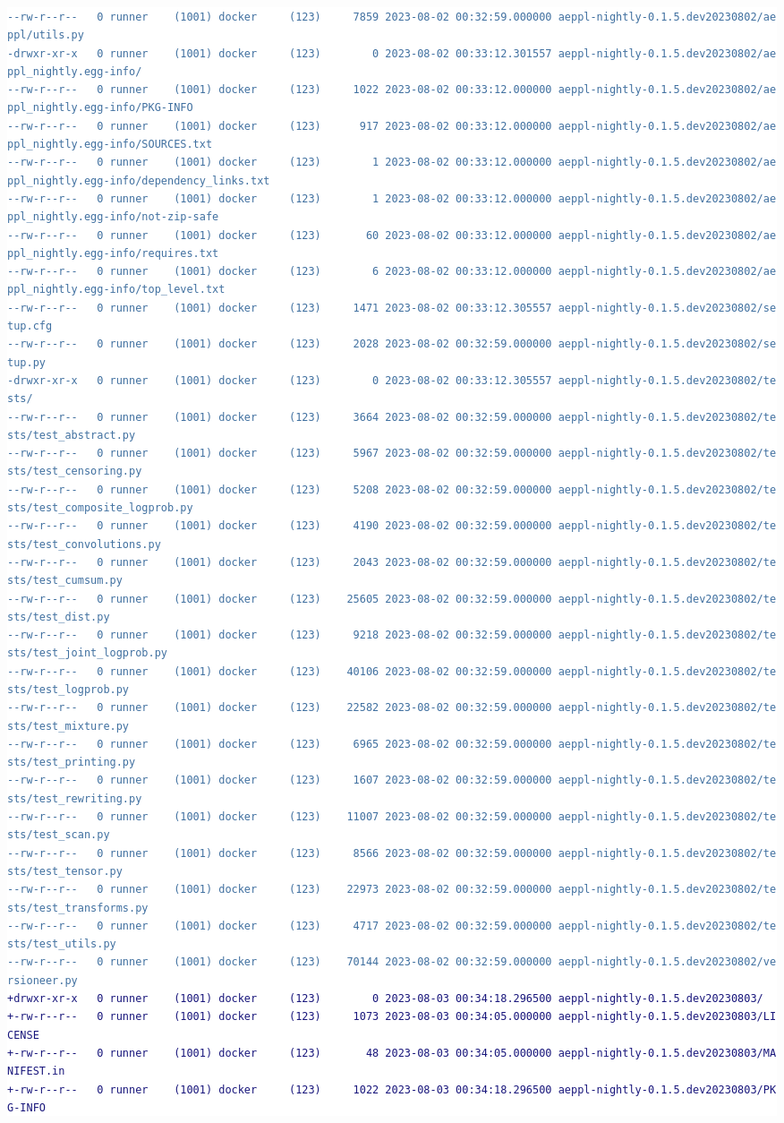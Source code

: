 ```diff
--rw-r--r--   0 runner    (1001) docker     (123)     7859 2023-08-02 00:32:59.000000 aeppl-nightly-0.1.5.dev20230802/aeppl/utils.py
-drwxr-xr-x   0 runner    (1001) docker     (123)        0 2023-08-02 00:33:12.301557 aeppl-nightly-0.1.5.dev20230802/aeppl_nightly.egg-info/
--rw-r--r--   0 runner    (1001) docker     (123)     1022 2023-08-02 00:33:12.000000 aeppl-nightly-0.1.5.dev20230802/aeppl_nightly.egg-info/PKG-INFO
--rw-r--r--   0 runner    (1001) docker     (123)      917 2023-08-02 00:33:12.000000 aeppl-nightly-0.1.5.dev20230802/aeppl_nightly.egg-info/SOURCES.txt
--rw-r--r--   0 runner    (1001) docker     (123)        1 2023-08-02 00:33:12.000000 aeppl-nightly-0.1.5.dev20230802/aeppl_nightly.egg-info/dependency_links.txt
--rw-r--r--   0 runner    (1001) docker     (123)        1 2023-08-02 00:33:12.000000 aeppl-nightly-0.1.5.dev20230802/aeppl_nightly.egg-info/not-zip-safe
--rw-r--r--   0 runner    (1001) docker     (123)       60 2023-08-02 00:33:12.000000 aeppl-nightly-0.1.5.dev20230802/aeppl_nightly.egg-info/requires.txt
--rw-r--r--   0 runner    (1001) docker     (123)        6 2023-08-02 00:33:12.000000 aeppl-nightly-0.1.5.dev20230802/aeppl_nightly.egg-info/top_level.txt
--rw-r--r--   0 runner    (1001) docker     (123)     1471 2023-08-02 00:33:12.305557 aeppl-nightly-0.1.5.dev20230802/setup.cfg
--rw-r--r--   0 runner    (1001) docker     (123)     2028 2023-08-02 00:32:59.000000 aeppl-nightly-0.1.5.dev20230802/setup.py
-drwxr-xr-x   0 runner    (1001) docker     (123)        0 2023-08-02 00:33:12.305557 aeppl-nightly-0.1.5.dev20230802/tests/
--rw-r--r--   0 runner    (1001) docker     (123)     3664 2023-08-02 00:32:59.000000 aeppl-nightly-0.1.5.dev20230802/tests/test_abstract.py
--rw-r--r--   0 runner    (1001) docker     (123)     5967 2023-08-02 00:32:59.000000 aeppl-nightly-0.1.5.dev20230802/tests/test_censoring.py
--rw-r--r--   0 runner    (1001) docker     (123)     5208 2023-08-02 00:32:59.000000 aeppl-nightly-0.1.5.dev20230802/tests/test_composite_logprob.py
--rw-r--r--   0 runner    (1001) docker     (123)     4190 2023-08-02 00:32:59.000000 aeppl-nightly-0.1.5.dev20230802/tests/test_convolutions.py
--rw-r--r--   0 runner    (1001) docker     (123)     2043 2023-08-02 00:32:59.000000 aeppl-nightly-0.1.5.dev20230802/tests/test_cumsum.py
--rw-r--r--   0 runner    (1001) docker     (123)    25605 2023-08-02 00:32:59.000000 aeppl-nightly-0.1.5.dev20230802/tests/test_dist.py
--rw-r--r--   0 runner    (1001) docker     (123)     9218 2023-08-02 00:32:59.000000 aeppl-nightly-0.1.5.dev20230802/tests/test_joint_logprob.py
--rw-r--r--   0 runner    (1001) docker     (123)    40106 2023-08-02 00:32:59.000000 aeppl-nightly-0.1.5.dev20230802/tests/test_logprob.py
--rw-r--r--   0 runner    (1001) docker     (123)    22582 2023-08-02 00:32:59.000000 aeppl-nightly-0.1.5.dev20230802/tests/test_mixture.py
--rw-r--r--   0 runner    (1001) docker     (123)     6965 2023-08-02 00:32:59.000000 aeppl-nightly-0.1.5.dev20230802/tests/test_printing.py
--rw-r--r--   0 runner    (1001) docker     (123)     1607 2023-08-02 00:32:59.000000 aeppl-nightly-0.1.5.dev20230802/tests/test_rewriting.py
--rw-r--r--   0 runner    (1001) docker     (123)    11007 2023-08-02 00:32:59.000000 aeppl-nightly-0.1.5.dev20230802/tests/test_scan.py
--rw-r--r--   0 runner    (1001) docker     (123)     8566 2023-08-02 00:32:59.000000 aeppl-nightly-0.1.5.dev20230802/tests/test_tensor.py
--rw-r--r--   0 runner    (1001) docker     (123)    22973 2023-08-02 00:32:59.000000 aeppl-nightly-0.1.5.dev20230802/tests/test_transforms.py
--rw-r--r--   0 runner    (1001) docker     (123)     4717 2023-08-02 00:32:59.000000 aeppl-nightly-0.1.5.dev20230802/tests/test_utils.py
--rw-r--r--   0 runner    (1001) docker     (123)    70144 2023-08-02 00:32:59.000000 aeppl-nightly-0.1.5.dev20230802/versioneer.py
+drwxr-xr-x   0 runner    (1001) docker     (123)        0 2023-08-03 00:34:18.296500 aeppl-nightly-0.1.5.dev20230803/
+-rw-r--r--   0 runner    (1001) docker     (123)     1073 2023-08-03 00:34:05.000000 aeppl-nightly-0.1.5.dev20230803/LICENSE
+-rw-r--r--   0 runner    (1001) docker     (123)       48 2023-08-03 00:34:05.000000 aeppl-nightly-0.1.5.dev20230803/MANIFEST.in
+-rw-r--r--   0 runner    (1001) docker     (123)     1022 2023-08-03 00:34:18.296500 aeppl-nightly-0.1.5.dev20230803/PKG-INFO
```